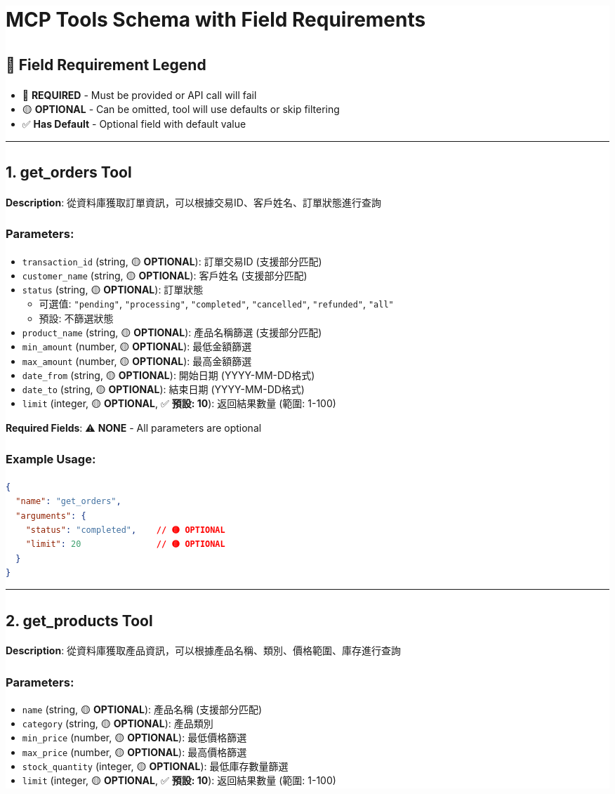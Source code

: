 # MCP Tools Schema with Field Requirements

## 🎯 Field Requirement Legend
- 🔴 **REQUIRED** - Must be provided or API call will fail
- 🟡 **OPTIONAL** - Can be omitted, tool will use defaults or skip filtering
- ✅ **Has Default** - Optional field with default value

---

## 1. get_orders Tool

**Description**: 從資料庫獲取訂單資訊，可以根據交易ID、客戶姓名、訂單狀態進行查詢

### Parameters:
- `transaction_id` (string, 🟡 **OPTIONAL**): 訂單交易ID (支援部分匹配)
- `customer_name` (string, 🟡 **OPTIONAL**): 客戶姓名 (支援部分匹配)
- `status` (string, 🟡 **OPTIONAL**): 訂單狀態
  - 可選值: `"pending"`, `"processing"`, `"completed"`, `"cancelled"`, `"refunded"`, `"all"`
  - 預設: 不篩選狀態
- `product_name` (string, 🟡 **OPTIONAL**): 產品名稱篩選 (支援部分匹配)
- `min_amount` (number, 🟡 **OPTIONAL**): 最低金額篩選
- `max_amount` (number, 🟡 **OPTIONAL**): 最高金額篩選
- `date_from` (string, 🟡 **OPTIONAL**): 開始日期 (YYYY-MM-DD格式)
- `date_to` (string, 🟡 **OPTIONAL**): 結束日期 (YYYY-MM-DD格式)
- `limit` (integer, 🟡 **OPTIONAL**, ✅ **預設: 10**): 返回結果數量 (範圍: 1-100)

**Required Fields**: ⚠️ **NONE** - All parameters are optional

### Example Usage:
```json
{
  "name": "get_orders",
  "arguments": {
    "status": "completed",    // 🟡 OPTIONAL
    "limit": 20               // 🟡 OPTIONAL
  }
}
```

---

## 2. get_products Tool

**Description**: 從資料庫獲取產品資訊，可以根據產品名稱、類別、價格範圍、庫存進行查詢

### Parameters:
- `name` (string, 🟡 **OPTIONAL**): 產品名稱 (支援部分匹配)
- `category` (string, 🟡 **OPTIONAL**): 產品類別
- `min_price` (number, 🟡 **OPTIONAL**): 最低價格篩選
- `max_price` (number, 🟡 **OPTIONAL**): 最高價格篩選
- `stock_quantity` (integer, 🟡 **OPTIONAL**): 最低庫存數量篩選
- `limit` (integer, 🟡 **OPTIONAL**, ✅ **預設: 10**): 返回結果數量 (範圍: 1-100)
